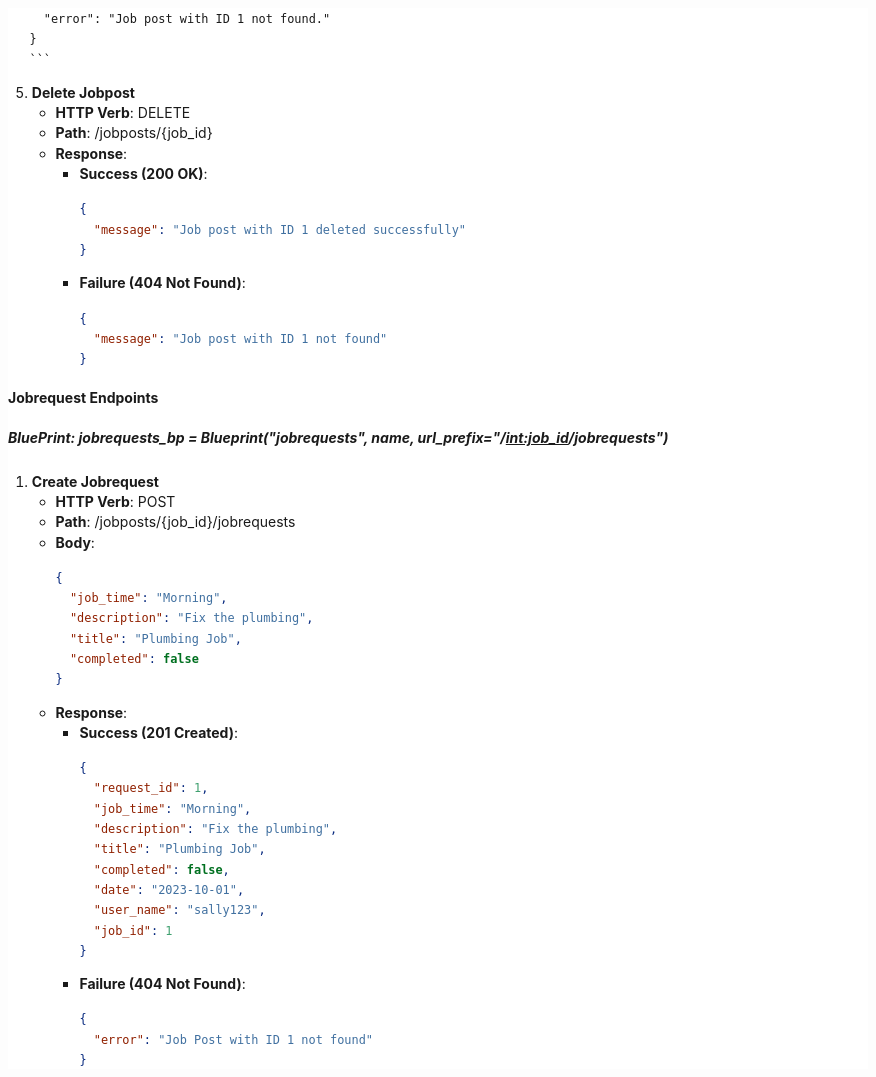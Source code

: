          "error": "Job post with ID 1 not found."
       }
       ```

5. **Delete Jobpost**
   - **HTTP Verb**: DELETE
   - **Path**: /jobposts/{job_id}
   - **Response**:
     - **Success (200 OK)**:
       ```json
       {
         "message": "Job post with ID 1 deleted successfully"
       }
       ```
     - **Failure (404 Not Found)**:
       ```json
       {
         "message": "Job post with ID 1 not found"
       }
       ```


#### Jobrequest Endpoints

##### BluePrint: jobrequests_bp = Blueprint("jobrequests", __name__, url_prefix="/<int:job_id>/jobrequests")

1. **Create Jobrequest**
   - **HTTP Verb**: POST
   - **Path**: /jobposts/{job_id}/jobrequests
   - **Body**: 
     ```json
     {
       "job_time": "Morning",
       "description": "Fix the plumbing",
       "title": "Plumbing Job",
       "completed": false
     }
     ```
   - **Response**:
     - **Success (201 Created)**:
       ```json
       {
         "request_id": 1,
         "job_time": "Morning",
         "description": "Fix the plumbing",
         "title": "Plumbing Job",
         "completed": false,
         "date": "2023-10-01",
         "user_name": "sally123",
         "job_id": 1
       }
       ```
     - **Failure (404 Not Found)**:
       ```json
       {
         "error": "Job Post with ID 1 not found"
       }
       ```
